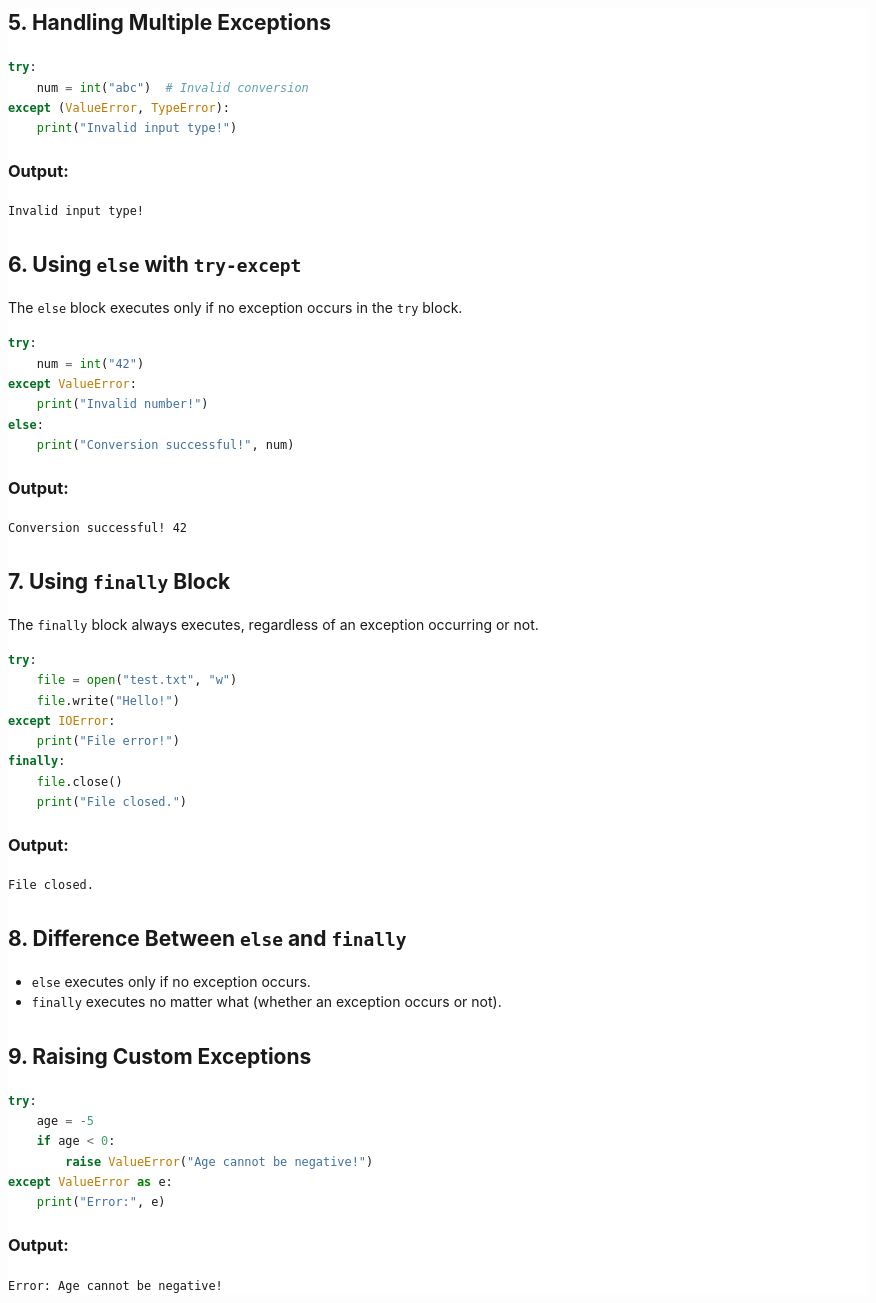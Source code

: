 ## **5. Handling Multiple Exceptions**
```python
try:
    num = int("abc")  # Invalid conversion
except (ValueError, TypeError):
    print("Invalid input type!")
```
### **Output:**
```
Invalid input type!
```

## **6. Using `else` with `try-except`**
The `else` block executes only if no exception occurs in the `try` block.
```python
try:
    num = int("42")
except ValueError:
    print("Invalid number!")
else:
    print("Conversion successful!", num)
```
### **Output:**
```
Conversion successful! 42
```

## **7. Using `finally` Block**
The `finally` block always executes, regardless of an exception occurring or not.
```python
try:
    file = open("test.txt", "w")
    file.write("Hello!")
except IOError:
    print("File error!")
finally:
    file.close()
    print("File closed.")
```
### **Output:**
```
File closed.
```

## **8. Difference Between `else` and `finally`**
- `else` executes only if no exception occurs.
- `finally` executes no matter what (whether an exception occurs or not).

## **9. Raising Custom Exceptions**
```python
try:
    age = -5
    if age < 0:
        raise ValueError("Age cannot be negative!")
except ValueError as e:
    print("Error:", e)
```
### **Output:**
```
Error: Age cannot be negative!
```